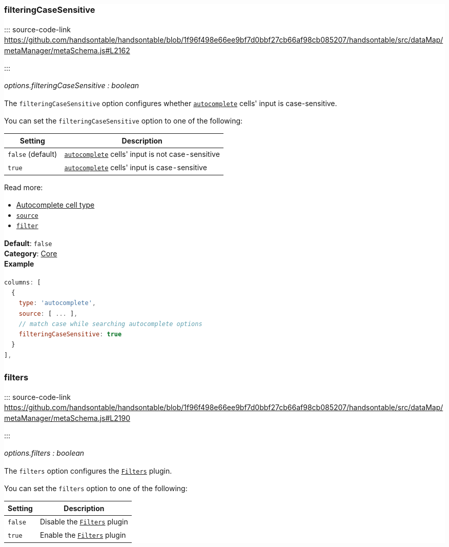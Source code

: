 
### filteringCaseSensitive
  
::: source-code-link https://github.com/handsontable/handsontable/blob/1f96f498e66ee9bf7d0bbf27cb66af98cb085207/handsontable/src/dataMap/metaManager/metaSchema.js#L2162

:::

_options.filteringCaseSensitive : boolean_

The `filteringCaseSensitive` option configures whether [`autocomplete`](@/guides/cell-types/autocomplete-cell-type/autocomplete-cell-type.md) cells'
input is case-sensitive.

You can set the `filteringCaseSensitive` option to one of the following:

| Setting           | Description                                                                                        |
| ----------------- | -------------------------------------------------------------------------------------------------- |
| `false` (default) | [`autocomplete`](@/guides/cell-types/autocomplete-cell-type/autocomplete-cell-type.md) cells' input is not case-sensitive |
| `true`            | [`autocomplete`](@/guides/cell-types/autocomplete-cell-type/autocomplete-cell-type.md) cells' input is case-sensitive     |

Read more:
- [Autocomplete cell type](@/guides/cell-types/autocomplete-cell-type/autocomplete-cell-type.md)
- [`source`](#source)
- [`filter`](#filter)

**Default**: <code>false</code>  
**Category**: [Core](@/api/core.md)  
**Example**  
```js
columns: [
  {
    type: 'autocomplete',
    source: [ ... ],
    // match case while searching autocomplete options
    filteringCaseSensitive: true
  }
],
```


### filters
  
::: source-code-link https://github.com/handsontable/handsontable/blob/1f96f498e66ee9bf7d0bbf27cb66af98cb085207/handsontable/src/dataMap/metaManager/metaSchema.js#L2190

:::

_options.filters : boolean_

The `filters` option configures the [`Filters`](@/api/filters.md) plugin.

You can set the `filters` option to one of the following:

| Setting | Description                                      |
| ------- | ------------------------------------------------ |
| `false` | Disable the [`Filters`](@/api/filters.md) plugin |
| `true`  | Enable the [`Filters`](@/api/filters.md) plugin  |
